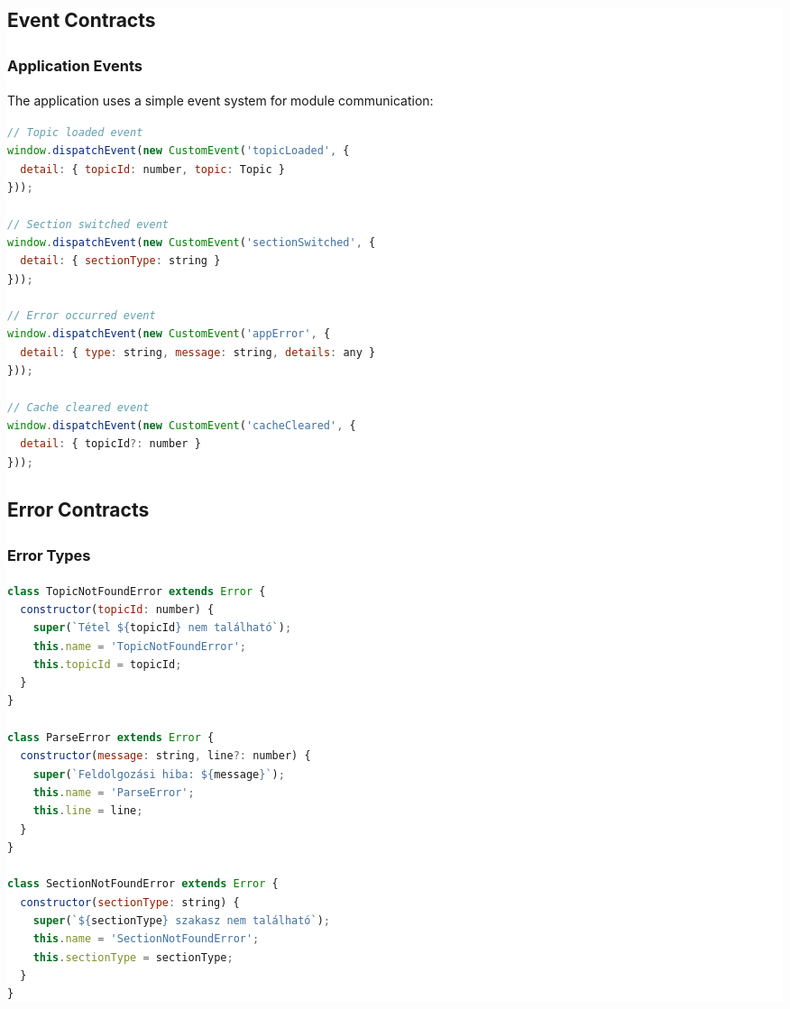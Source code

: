 ## Event Contracts

### Application Events

The application uses a simple event system for module communication:

```javascript
// Topic loaded event
window.dispatchEvent(new CustomEvent('topicLoaded', {
  detail: { topicId: number, topic: Topic }
}));

// Section switched event
window.dispatchEvent(new CustomEvent('sectionSwitched', {
  detail: { sectionType: string }
}));

// Error occurred event
window.dispatchEvent(new CustomEvent('appError', {
  detail: { type: string, message: string, details: any }
}));

// Cache cleared event
window.dispatchEvent(new CustomEvent('cacheCleared', {
  detail: { topicId?: number }
}));
```

## Error Contracts

### Error Types

```javascript
class TopicNotFoundError extends Error {
  constructor(topicId: number) {
    super(`Tétel ${topicId} nem található`);
    this.name = 'TopicNotFoundError';
    this.topicId = topicId;
  }
}

class ParseError extends Error {
  constructor(message: string, line?: number) {
    super(`Feldolgozási hiba: ${message}`);
    this.name = 'ParseError';
    this.line = line;
  }
}

class SectionNotFoundError extends Error {
  constructor(sectionType: string) {
    super(`${sectionType} szakasz nem található`);
    this.name = 'SectionNotFoundError';
    this.sectionType = sectionType;
  }
}
```
